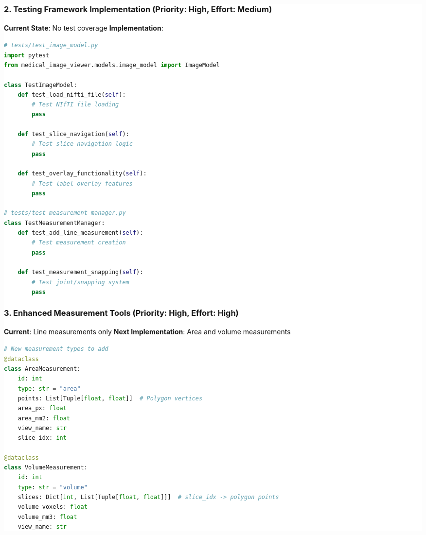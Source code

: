 ### 2. Testing Framework Implementation (Priority: High, Effort: Medium)

**Current State**: No test coverage
**Implementation**:

```python
# tests/test_image_model.py
import pytest
from medical_image_viewer.models.image_model import ImageModel

class TestImageModel:
    def test_load_nifti_file(self):
        # Test NIfTI file loading
        pass
    
    def test_slice_navigation(self):
        # Test slice navigation logic
        pass
    
    def test_overlay_functionality(self):
        # Test label overlay features
        pass

# tests/test_measurement_manager.py
class TestMeasurementManager:
    def test_add_line_measurement(self):
        # Test measurement creation
        pass
    
    def test_measurement_snapping(self):
        # Test joint/snapping system
        pass
```

### 3. Enhanced Measurement Tools (Priority: High, Effort: High)

**Current**: Line measurements only
**Next Implementation**: Area and volume measurements

```python
# New measurement types to add
@dataclass
class AreaMeasurement:
    id: int
    type: str = "area"
    points: List[Tuple[float, float]]  # Polygon vertices
    area_px: float
    area_mm2: float
    view_name: str
    slice_idx: int

@dataclass  
class VolumeMeasurement:
    id: int
    type: str = "volume"
    slices: Dict[int, List[Tuple[float, float]]]  # slice_idx -> polygon points
    volume_voxels: float
    volume_mm3: float
    view_name: str
```
